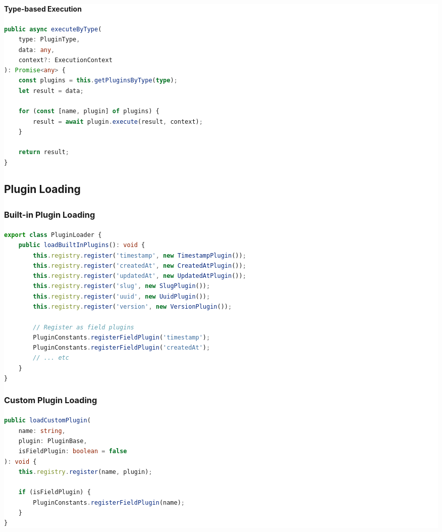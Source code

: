 #### Type-based Execution
```typescript
public async executeByType(
    type: PluginType,
    data: any,
    context?: ExecutionContext
): Promise<any> {
    const plugins = this.getPluginsByType(type);
    let result = data;
    
    for (const [name, plugin] of plugins) {
        result = await plugin.execute(result, context);
    }
    
    return result;
}
```

## Plugin Loading

### Built-in Plugin Loading

```typescript
export class PluginLoader {
    public loadBuiltInPlugins(): void {
        this.registry.register('timestamp', new TimestampPlugin());
        this.registry.register('createdAt', new CreatedAtPlugin());
        this.registry.register('updatedAt', new UpdatedAtPlugin());
        this.registry.register('slug', new SlugPlugin());
        this.registry.register('uuid', new UuidPlugin());
        this.registry.register('version', new VersionPlugin());
        
        // Register as field plugins
        PluginConstants.registerFieldPlugin('timestamp');
        PluginConstants.registerFieldPlugin('createdAt');
        // ... etc
    }
}
```

### Custom Plugin Loading

```typescript
public loadCustomPlugin(
    name: string, 
    plugin: PluginBase, 
    isFieldPlugin: boolean = false
): void {
    this.registry.register(name, plugin);
    
    if (isFieldPlugin) {
        PluginConstants.registerFieldPlugin(name);
    }
}
```
